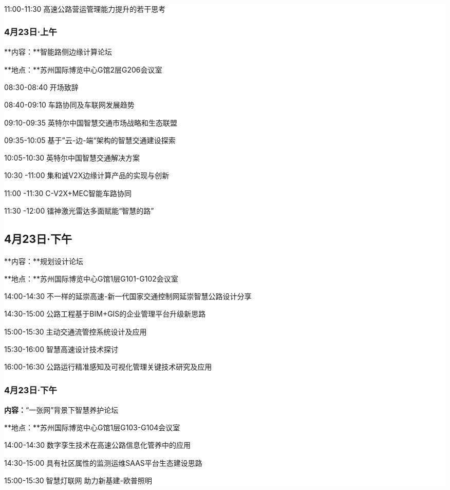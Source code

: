 11:00-11:30 高速公路营运管理能力提升的若干思考





### 4月23日·上午

**内容：**智能路侧边缘计算论坛

**地点：**苏州国际博览中心G馆2层G206会议室



08:30-08:40  开场致辞

08:40-09:10 车路协同及车联网发展趋势

09:10-09:35  英特尔中国智慧交通市场战略和生态联盟

09:35-10:05 基于”云-边-端“架构的智慧交通建设探索

10:05-10:30 英特尔中国智慧交通解决方案

10:30 -11:00 集和诚V2X边缘计算产品的实现与创新

11:00 -11:30 C-V2X+MEC智能车路协同

11:30 -12:00 镭神激光雷达多面赋能“智慧的路”





## 4月23日·下午

**内容：**规划设计论坛

**地点：**苏州国际博览中心G馆1层G101-G102会议室



14:00-14:30 不一样的延崇高速-新一代国家交通控制网延崇智慧公路设计分享

14:30-15:00 公路工程基于BIM+GIS的企业管理平台升级新思路

15:00-15:30 主动交通流管控系统设计及应用

15:30-16:00  智慧高速设计技术探讨

16:00-16:30  公路运行精准感知及可视化管理关键技术研究及应用



### 4月23日·下午

**内容：**“一张网”背景下智慧养护论坛

**地点：**苏州国际博览中心G馆1层G103-G104会议室



14:00-14:30  数字孪生技术在高速公路信息化管养中的应用

14:30-15:00 具有社区属性的监测运维SAAS平台生态建设思路

15:00-15:30 智慧灯联网 助力新基建-欧普照明
